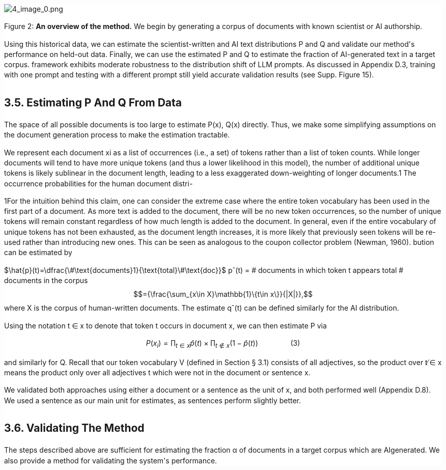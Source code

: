 ![4_image_0.png](4_image_0.png) 

Figure 2: **An overview of the method.** We begin by generating a corpus of documents with known scientist or AI authorship.

Using this historical data, we can estimate the scientist-written and AI text distributions P and Q and validate our method's performance on held-out data. Finally, we can use the estimated P and Q to estimate the fraction of AI-generated text in a target corpus. framework exhibits moderate robustness to the distribution shift of LLM prompts. As discussed in Appendix D.3, training with one prompt and testing with a different prompt still yield accurate validation results (see Supp. Figure 15).

## 3.5. Estimating P And Q **From Data**

The space of all possible documents is too large to estimate P(x), Q(x) directly. Thus, we make some simplifying assumptions on the document generation process to make the estimation tractable.

We represent each document xi as a list of occurrences (i.e.,
a set) of tokens rather than a list of token counts. While longer documents will tend to have more unique tokens
(and thus a lower likelihood in this model), the number of additional unique tokens is likely sublinear in the document length, leading to a less exaggerated down-weighting of longer documents.1 The occurrence probabilities for the human document distri-

1For the intuition behind this claim, one can consider the extreme case where the entire token vocabulary has been used in the first part of a document. As more text is added to the document, there will be no new token occurrences, so the number of unique tokens will remain constant regardless of how much length is added to the document. In general, even if the entire vocabulary of unique tokens has not been exhausted, as the document length increases, it is more likely that previously seen tokens will be re-used rather than introducing new ones. This can be seen as analogous to the coupon collector problem (Newman, 1960).
bution can be estimated by

$\hat{p}(t)=\dfrac{\#\text{documents}1}{\text{total}\#\text{doc}}$
pˆ(t) = # documents in which token t appears
total # documents in the corpus
$$={\frac{\sum_{x\in X}\mathbb{1}\{t\in x\}}{|X|}},$$
where X is the corpus of human-written documents. The estimate qˆ(t) can be defined similarly for the AI distribution.

Using the notation t ∈ x to denote that token t occurs in document x, we can then estimate P via

$$P(x_{i})=\prod_{t\in x}{\hat{p}}(t)\times\prod_{t\not\in x}(1-{\hat{p}}(t))\qquad\qquad(3)$$

and similarly for Q. Recall that our token vocabulary V
(defined in Section § 3.1) consists of all adjectives, so the product over t ̸∈ x means the product only over all adjectives t which were not in the document or sentence x.

We validated both approaches using either a document or a sentence as the unit of x, and both performed well (Appendix D.8). We used a sentence as our main unit for estimates, as sentences perform slightly better.

## 3.6. Validating The Method

The steps described above are sufficient for estimating the fraction α of documents in a target corpus which are AIgenerated. We also provide a method for validating the system's performance.
